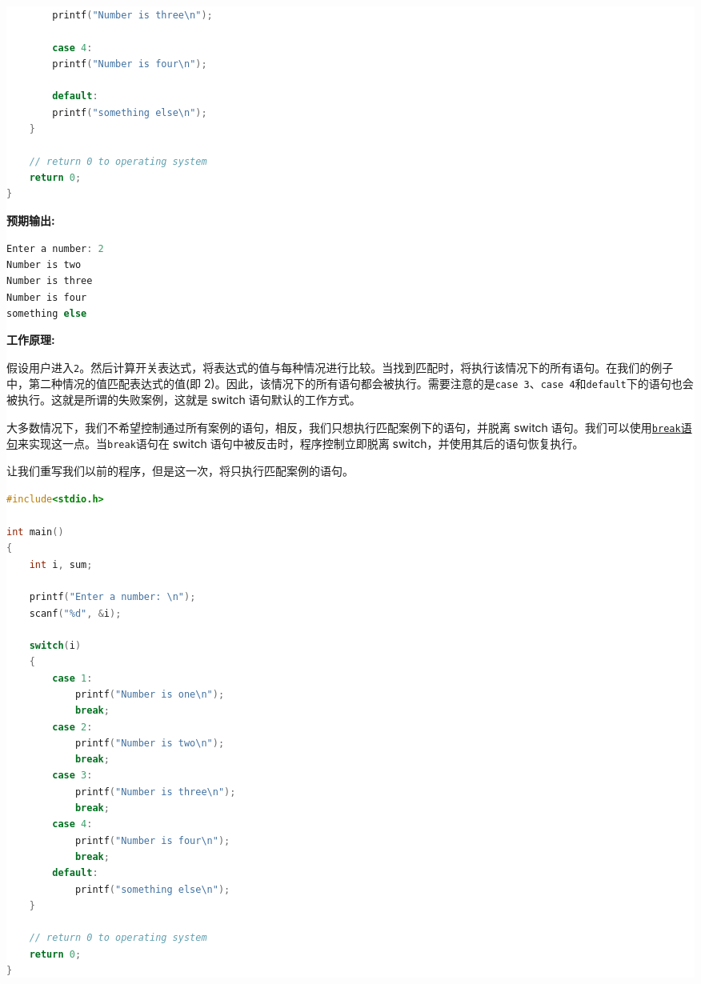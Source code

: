 ```c
        printf("Number is three\n");

        case 4:
        printf("Number is four\n");

        default:
        printf("something else\n");
    }

    // return 0 to operating system
    return 0;
}

```

**预期输出:**

```c
Enter a number: 2
Number is two
Number is three
Number is four
something else

```

**工作原理:**

假设用户进入`2`。然后计算开关表达式，将表达式的值与每种情况进行比较。当找到匹配时，将执行该情况下的所有语句。在我们的例子中，第二种情况的值匹配表达式的值(即 2)。因此，该情况下的所有语句都会被执行。需要注意的是`case 3`、`case 4`和`default`下的语句也会被执行。这就是所谓的失败案例，这就是 switch 语句默认的工作方式。

大多数情况下，我们不希望控制通过所有案例的语句，相反，我们只想执行匹配案例下的语句，并脱离 switch 语句。我们可以使用[`break`语句](/c-programming-101/the-break-and-continue-statement-in-c/)来实现这一点。当`break`语句在 switch 语句中被反击时，程序控制立即脱离 switch，并使用其后的语句恢复执行。

让我们重写我们以前的程序，但是这一次，将只执行匹配案例的语句。

```c
#include<stdio.h>

int main()
{
    int i, sum;

    printf("Enter a number: \n");
    scanf("%d", &i);

    switch(i)
    {
        case 1:
            printf("Number is one\n");
            break;
        case 2:
            printf("Number is two\n");
            break;
        case 3:
            printf("Number is three\n");
            break;
        case 4:
            printf("Number is four\n");
            break;
        default:
            printf("something else\n");
    }

    // return 0 to operating system
    return 0;
}
```